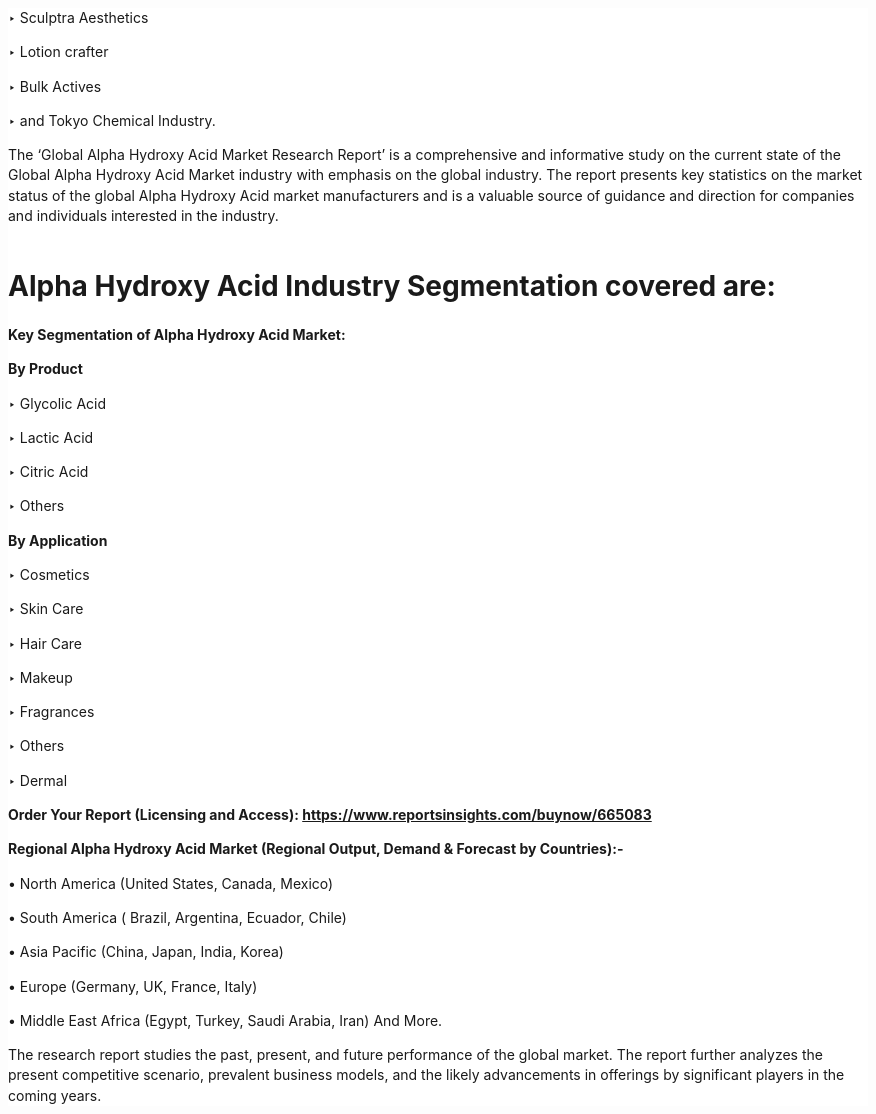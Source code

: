 ‣ Sculptra Aesthetics

‣ Lotion crafter

‣ Bulk Actives

‣ and Tokyo Chemical Industry.

The ‘Global Alpha Hydroxy Acid Market Research Report’ is a comprehensive and informative study on the current state of the Global Alpha Hydroxy Acid Market industry with emphasis on the global industry. The report presents key statistics on the market status of the global Alpha Hydroxy Acid market manufacturers and is a valuable source of guidance and direction for companies and individuals interested in the industry.

# <strong>Alpha Hydroxy Acid Industry Segmentation covered are:</strong>

<strong>Key Segmentation of Alpha Hydroxy Acid Market:</strong> 

<Strong>By Product</Strong>

‣ Glycolic Acid

‣ Lactic Acid

‣ Citric Acid

‣ Others

<Strong>By Application</Strong>

‣ Cosmetics

‣  Skin Care

‣  Hair Care

‣  Makeup

‣  Fragrances

‣  Others

‣ Dermal

<strong>Order Your Report (Licensing and Access): <a href=https://www.reportsinsights.com/buynow/665083 style=color:#0000ff;>https://www.reportsinsights.com/buynow/665083</a></strong>

<strong>Regional Alpha Hydroxy Acid Market (Regional Output, Demand &amp; Forecast by Countries):-</strong>

• North America (United States, Canada, Mexico)

• South America ( Brazil, Argentina, Ecuador, Chile)

• Asia Pacific (China, Japan, India, Korea)

• Europe (Germany, UK, France, Italy)

• Middle East Africa (Egypt, Turkey, Saudi Arabia, Iran) And More.

The research report studies the past, present, and future performance of the global market. The report further analyzes the present competitive scenario, prevalent business models, and the likely advancements in offerings by significant players in the coming years.
